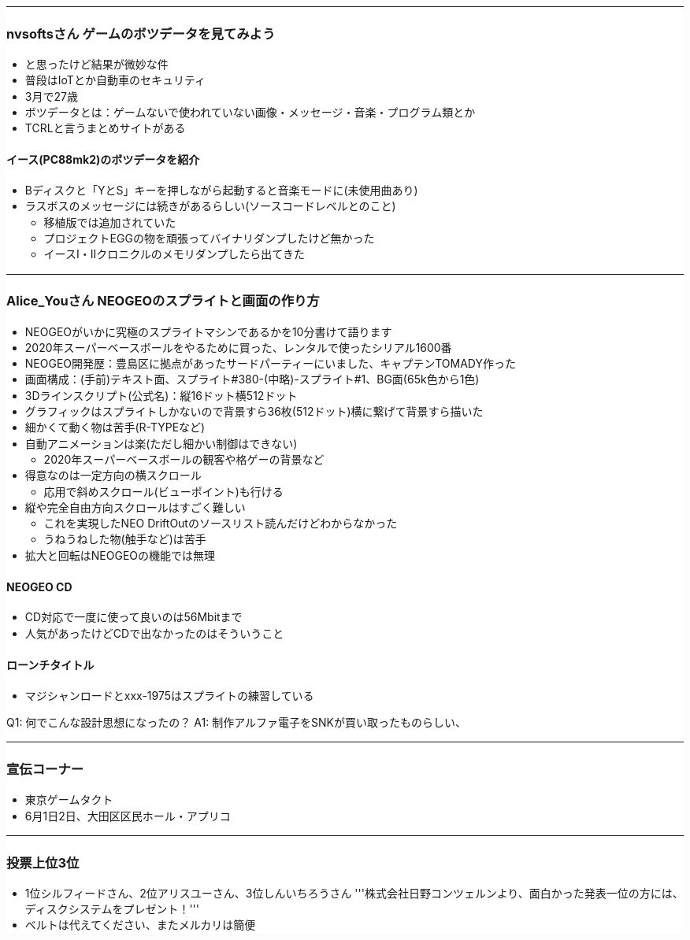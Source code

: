 -----

### nvsoftsさん ゲームのボツデータを見てみよう

* と思ったけど結果が微妙な件
* 普段はIoTとか自動車のセキュリティ
* 3月で27歳
* ボツデータとは：ゲームないで使われていない画像・メッセージ・音楽・プログラム類とか
* TCRLと言うまとめサイトがある

#### イース(PC88mk2)のボツデータを紹介
* Bディスクと「YとS」キーを押しながら起動すると音楽モードに(未使用曲あり)
* ラスボスのメッセージには続きがあるらしい(ソースコードレベルとのこと)
    * 移植版では追加されていた
    * プロジェクトEGGの物を頑張ってバイナリダンプしたけど無かった
    * イースI・IIクロニクルのメモリダンプしたら出てきた

-----

### Alice_Youさん NEOGEOのスプライトと画面の作り方

* NEOGEOがいかに究極のスプライトマシンであるかを10分書けて語ります
* 2020年スーパーベースボールをやるために買った、レンタルで使ったシリアル1600番
* NEOGEO開発歴：豊島区に拠点があったサードパーティーにいました、キャプテンTOMADY作った
* 画面構成：(手前)テキスト面、スプライト#380-(中略)-スプライト#1、BG面(65k色から1色)
* 3Dラインスクリプト(公式名)：縦16ドット横512ドット
* グラフィックはスプライトしかないので背景すら36枚(512ドット)横に繋げて背景すら描いた
* 細かくて動く物は苦手(R-TYPEなど)
* 自動アニメーションは楽(ただし細かい制御はできない)
    * 2020年スーパーベースボールの観客や格ゲーの背景など
* 得意なのは一定方向の横スクロール
    * 応用で斜めスクロール(ビューポイント)も行ける
* 縦や完全自由方向スクロールはすごく難しい
    * これを実現したNEO DriftOutのソースリスト読んだけどわからなかった
    * うねうねした物(触手など)は苦手
* 拡大と回転はNEOGEOの機能では無理

#### NEOGEO CD

* CD対応で一度に使って良いのは56Mbitまで
* 人気があったけどCDで出なかったのはそういうこと

#### ローンチタイトル

* マジシャンロードとxxx-1975はスプライトの練習している

Q1: 何でこんな設計思想になったの？
A1: 制作アルファ電子をSNKが買い取ったものらしい、

-----

### 宣伝コーナー

* 東京ゲームタクト
* 6月1日2日、大田区区民ホール・アプリコ

-----

### 投票上位3位
* 1位シルフィードさん、2位アリスユーさん、3位しんいちろうさん
'''株式会社日野コンツェルンより、面白かった発表一位の方には、ディスクシステムをプレゼント！'''
* ベルトは代えてください、またメルカリは簡便
